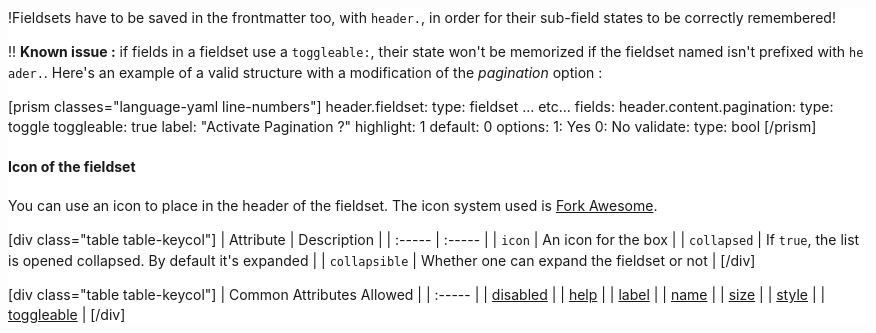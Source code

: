!Fieldsets have to be saved in the frontmatter too, with `header.`, in order for their sub-field states to be correctly remembered!

!! **Known issue :** if fields in a fieldset use a `toggleable:`, their state won't be memorized if the fieldset named isn't prefixed with `header.`. Here's an example of a valid structure with a modification of the *pagination* option : 

[prism classes="language-yaml line-numbers"]
header.fieldset:
  type: fieldset
  ... etc...
  fields:
    header.content.pagination:
      type: toggle
      toggleable: true
      label: "Activate Pagination ?"
      highlight: 1
      default: 0
      options:
        1: Yes
        0: No
      validate:
        type: bool
[/prism]

#### Icon of the fieldset

You can use an icon to place in the header of the fieldset. The icon system used is [Fork Awesome](https://forkaweso.me). 

[div class="table table-keycol"]
| Attribute     | Description                                                                                                |
| :-----        | :-----                                                                                                     |
| `icon`        | An icon for the box                                                                                        |
| `collapsed`   | If `true`, the list is opened collapsed. By default it's expanded                                          |
| `collapsible` | Whether one can expand the fieldset or not                                                                 |
[/div]

[div class="table table-keycol"]
| Common Attributes Allowed                      |
| :-----                                         |
| [disabled](#common-fields-attributes)          |
| [help](#common-fields-attributes)              |
| [label](#common-fields-attributes)             |
| [name](#common-fields-attributes)              |
| [size](#common-fields-attributes)              |
| [style](#common-fields-attributes)             |
| [toggleable](#common-fields-attributes)        |
[/div]
